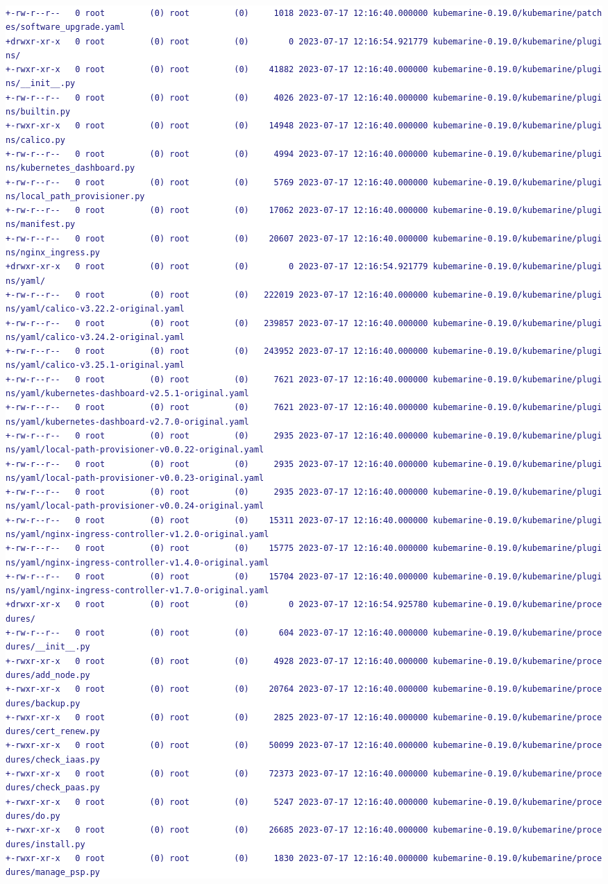 ```diff
+-rw-r--r--   0 root         (0) root         (0)     1018 2023-07-17 12:16:40.000000 kubemarine-0.19.0/kubemarine/patches/software_upgrade.yaml
+drwxr-xr-x   0 root         (0) root         (0)        0 2023-07-17 12:16:54.921779 kubemarine-0.19.0/kubemarine/plugins/
+-rwxr-xr-x   0 root         (0) root         (0)    41882 2023-07-17 12:16:40.000000 kubemarine-0.19.0/kubemarine/plugins/__init__.py
+-rw-r--r--   0 root         (0) root         (0)     4026 2023-07-17 12:16:40.000000 kubemarine-0.19.0/kubemarine/plugins/builtin.py
+-rwxr-xr-x   0 root         (0) root         (0)    14948 2023-07-17 12:16:40.000000 kubemarine-0.19.0/kubemarine/plugins/calico.py
+-rw-r--r--   0 root         (0) root         (0)     4994 2023-07-17 12:16:40.000000 kubemarine-0.19.0/kubemarine/plugins/kubernetes_dashboard.py
+-rw-r--r--   0 root         (0) root         (0)     5769 2023-07-17 12:16:40.000000 kubemarine-0.19.0/kubemarine/plugins/local_path_provisioner.py
+-rw-r--r--   0 root         (0) root         (0)    17062 2023-07-17 12:16:40.000000 kubemarine-0.19.0/kubemarine/plugins/manifest.py
+-rw-r--r--   0 root         (0) root         (0)    20607 2023-07-17 12:16:40.000000 kubemarine-0.19.0/kubemarine/plugins/nginx_ingress.py
+drwxr-xr-x   0 root         (0) root         (0)        0 2023-07-17 12:16:54.921779 kubemarine-0.19.0/kubemarine/plugins/yaml/
+-rw-r--r--   0 root         (0) root         (0)   222019 2023-07-17 12:16:40.000000 kubemarine-0.19.0/kubemarine/plugins/yaml/calico-v3.22.2-original.yaml
+-rw-r--r--   0 root         (0) root         (0)   239857 2023-07-17 12:16:40.000000 kubemarine-0.19.0/kubemarine/plugins/yaml/calico-v3.24.2-original.yaml
+-rw-r--r--   0 root         (0) root         (0)   243952 2023-07-17 12:16:40.000000 kubemarine-0.19.0/kubemarine/plugins/yaml/calico-v3.25.1-original.yaml
+-rw-r--r--   0 root         (0) root         (0)     7621 2023-07-17 12:16:40.000000 kubemarine-0.19.0/kubemarine/plugins/yaml/kubernetes-dashboard-v2.5.1-original.yaml
+-rw-r--r--   0 root         (0) root         (0)     7621 2023-07-17 12:16:40.000000 kubemarine-0.19.0/kubemarine/plugins/yaml/kubernetes-dashboard-v2.7.0-original.yaml
+-rw-r--r--   0 root         (0) root         (0)     2935 2023-07-17 12:16:40.000000 kubemarine-0.19.0/kubemarine/plugins/yaml/local-path-provisioner-v0.0.22-original.yaml
+-rw-r--r--   0 root         (0) root         (0)     2935 2023-07-17 12:16:40.000000 kubemarine-0.19.0/kubemarine/plugins/yaml/local-path-provisioner-v0.0.23-original.yaml
+-rw-r--r--   0 root         (0) root         (0)     2935 2023-07-17 12:16:40.000000 kubemarine-0.19.0/kubemarine/plugins/yaml/local-path-provisioner-v0.0.24-original.yaml
+-rw-r--r--   0 root         (0) root         (0)    15311 2023-07-17 12:16:40.000000 kubemarine-0.19.0/kubemarine/plugins/yaml/nginx-ingress-controller-v1.2.0-original.yaml
+-rw-r--r--   0 root         (0) root         (0)    15775 2023-07-17 12:16:40.000000 kubemarine-0.19.0/kubemarine/plugins/yaml/nginx-ingress-controller-v1.4.0-original.yaml
+-rw-r--r--   0 root         (0) root         (0)    15704 2023-07-17 12:16:40.000000 kubemarine-0.19.0/kubemarine/plugins/yaml/nginx-ingress-controller-v1.7.0-original.yaml
+drwxr-xr-x   0 root         (0) root         (0)        0 2023-07-17 12:16:54.925780 kubemarine-0.19.0/kubemarine/procedures/
+-rw-r--r--   0 root         (0) root         (0)      604 2023-07-17 12:16:40.000000 kubemarine-0.19.0/kubemarine/procedures/__init__.py
+-rwxr-xr-x   0 root         (0) root         (0)     4928 2023-07-17 12:16:40.000000 kubemarine-0.19.0/kubemarine/procedures/add_node.py
+-rwxr-xr-x   0 root         (0) root         (0)    20764 2023-07-17 12:16:40.000000 kubemarine-0.19.0/kubemarine/procedures/backup.py
+-rwxr-xr-x   0 root         (0) root         (0)     2825 2023-07-17 12:16:40.000000 kubemarine-0.19.0/kubemarine/procedures/cert_renew.py
+-rwxr-xr-x   0 root         (0) root         (0)    50099 2023-07-17 12:16:40.000000 kubemarine-0.19.0/kubemarine/procedures/check_iaas.py
+-rwxr-xr-x   0 root         (0) root         (0)    72373 2023-07-17 12:16:40.000000 kubemarine-0.19.0/kubemarine/procedures/check_paas.py
+-rwxr-xr-x   0 root         (0) root         (0)     5247 2023-07-17 12:16:40.000000 kubemarine-0.19.0/kubemarine/procedures/do.py
+-rwxr-xr-x   0 root         (0) root         (0)    26685 2023-07-17 12:16:40.000000 kubemarine-0.19.0/kubemarine/procedures/install.py
+-rwxr-xr-x   0 root         (0) root         (0)     1830 2023-07-17 12:16:40.000000 kubemarine-0.19.0/kubemarine/procedures/manage_psp.py
```